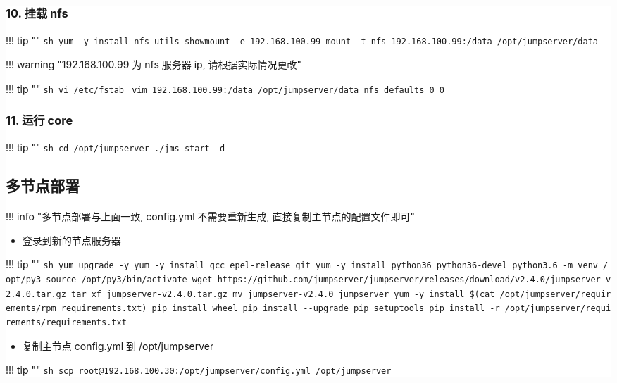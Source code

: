 ### 10. 挂载 nfs

!!! tip ""
    ```sh
    yum -y install nfs-utils
    showmount -e 192.168.100.99
    mount -t nfs 192.168.100.99:/data /opt/jumpserver/data
    ```

!!! warning "192.168.100.99 为 nfs 服务器 ip, 请根据实际情况更改"

!!! tip ""
    ```sh
    vi /etc/fstab
    ```
    ```vim
    192.168.100.99:/data /opt/jumpserver/data nfs defaults 0 0
    ```


### 11. 运行 core

!!! tip ""
    ```sh
    cd /opt/jumpserver
    ./jms start -d
    ```

## 多节点部署

!!! info "多节点部署与上面一致, config.yml 不需要重新生成, 直接复制主节点的配置文件即可"

- 登录到新的节点服务器

!!! tip ""
    ```sh
    yum upgrade -y
    yum -y install gcc epel-release git
    yum -y install python36 python36-devel
    python3.6 -m venv /opt/py3
    source /opt/py3/bin/activate
    wget https://github.com/jumpserver/jumpserver/releases/download/v2.4.0/jumpserver-v2.4.0.tar.gz
    tar xf jumpserver-v2.4.0.tar.gz
    mv jumpserver-v2.4.0 jumpserver
    yum -y install $(cat /opt/jumpserver/requirements/rpm_requirements.txt)
    pip install wheel
    pip install --upgrade pip setuptools
    pip install -r /opt/jumpserver/requirements/requirements.txt
    ```

- 复制主节点 config.yml 到 /opt/jumpserver

!!! tip ""
    ```sh
    scp root@192.168.100.30:/opt/jumpserver/config.yml /opt/jumpserver
    ```
